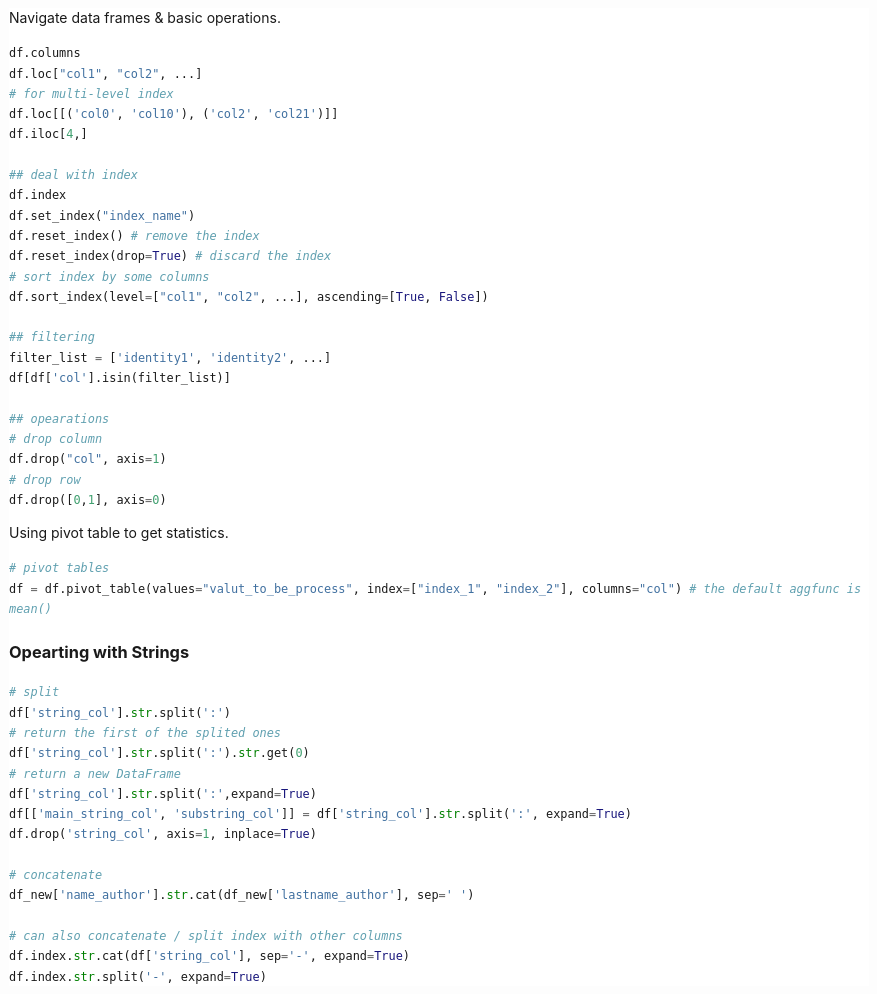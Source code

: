 Navigate data frames & basic operations.

```python
df.columns
df.loc["col1", "col2", ...]
# for multi-level index
df.loc[[('col0', 'col10'), ('col2', 'col21')]]
df.iloc[4,]

## deal with index
df.index
df.set_index("index_name")
df.reset_index() # remove the index
df.reset_index(drop=True) # discard the index
# sort index by some columns
df.sort_index(level=["col1", "col2", ...], ascending=[True, False])

## filtering
filter_list = ['identity1', 'identity2', ...]
df[df['col'].isin(filter_list)]

## opearations
# drop column
df.drop("col", axis=1)
# drop row
df.drop([0,1], axis=0)
```

Using pivot table to get statistics.

```python
# pivot tables
df = df.pivot_table(values="valut_to_be_process", index=["index_1", "index_2"], columns="col") # the default aggfunc is mean()
```

### Opearting with Strings

```Python
# split
df['string_col'].str.split(':')
# return the first of the splited ones
df['string_col'].str.split(':').str.get(0) 
# return a new DataFrame
df['string_col'].str.split(':',expand=True) 
df[['main_string_col', 'substring_col']] = df['string_col'].str.split(':', expand=True)
df.drop('string_col', axis=1, inplace=True)

# concatenate 
df_new['name_author'].str.cat(df_new['lastname_author'], sep=' ')

# can also concatenate / split index with other columns
df.index.str.cat(df['string_col'], sep='-', expand=True)
df.index.str.split('-', expand=True)
```
